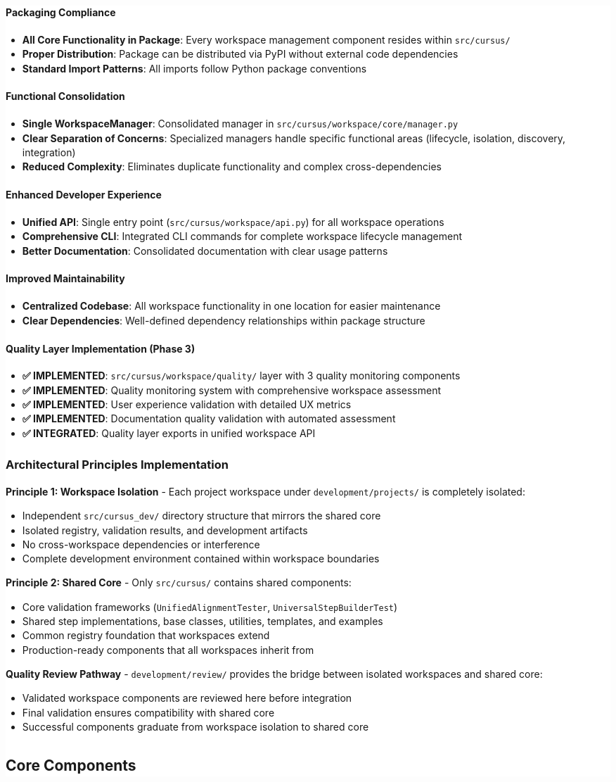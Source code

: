 #### **Packaging Compliance**
- **All Core Functionality in Package**: Every workspace management component resides within `src/cursus/`
- **Proper Distribution**: Package can be distributed via PyPI without external code dependencies
- **Standard Import Patterns**: All imports follow Python package conventions

#### **Functional Consolidation**
- **Single WorkspaceManager**: Consolidated manager in `src/cursus/workspace/core/manager.py`
- **Clear Separation of Concerns**: Specialized managers handle specific functional areas (lifecycle, isolation, discovery, integration)
- **Reduced Complexity**: Eliminates duplicate functionality and complex cross-dependencies

#### **Enhanced Developer Experience**
- **Unified API**: Single entry point (`src/cursus/workspace/api.py`) for all workspace operations
- **Comprehensive CLI**: Integrated CLI commands for complete workspace lifecycle management
- **Better Documentation**: Consolidated documentation with clear usage patterns

#### **Improved Maintainability**
- **Centralized Codebase**: All workspace functionality in one location for easier maintenance
- **Clear Dependencies**: Well-defined dependency relationships within package structure

#### **Quality Layer Implementation (Phase 3)**
- **✅ IMPLEMENTED**: `src/cursus/workspace/quality/` layer with 3 quality monitoring components
- **✅ IMPLEMENTED**: Quality monitoring system with comprehensive workspace assessment
- **✅ IMPLEMENTED**: User experience validation with detailed UX metrics
- **✅ IMPLEMENTED**: Documentation quality validation with automated assessment
- **✅ INTEGRATED**: Quality layer exports in unified workspace API

### Architectural Principles Implementation

**Principle 1: Workspace Isolation** - Each project workspace under `development/projects/` is completely isolated:
- Independent `src/cursus_dev/` directory structure that mirrors the shared core
- Isolated registry, validation results, and development artifacts
- No cross-workspace dependencies or interference
- Complete development environment contained within workspace boundaries

**Principle 2: Shared Core** - Only `src/cursus/` contains shared components:
- Core validation frameworks (`UnifiedAlignmentTester`, `UniversalStepBuilderTest`)
- Shared step implementations, base classes, utilities, templates, and examples
- Common registry foundation that workspaces extend
- Production-ready components that all workspaces inherit from

**Quality Review Pathway** - `development/review/` provides the bridge between isolated workspaces and shared core:
- Validated workspace components are reviewed here before integration
- Final validation ensures compatibility with shared core
- Successful components graduate from workspace isolation to shared core


## Core Components

